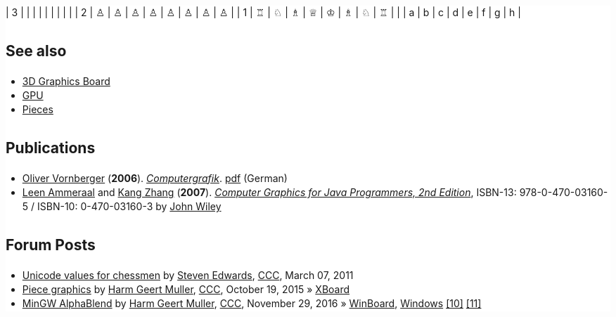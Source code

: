 |  3
|  |  |  |  |  |  |  |  |
|  2
| ♙ | ♙ | ♙ | ♙ | ♙ | ♙ | ♙ | ♙ |
|  1
| ♖ | ♘ | ♗ | ♕ | ♔ | ♗ | ♘ | ♖ |
|  |  a
|  b
|  c
|  d
|  e
|  f
|  g
|  h
|

## See also

- [3D Graphics Board](3D_Graphics_Board "3D Graphics Board")
- [GPU](GPU "GPU")
- [Pieces](Pieces "Pieces")

## Publications

- [Oliver Vornberger](Oliver_Vornberger "Oliver Vornberger") (**2006**). *[Computergrafik](http://www-lehre.inf.uos.de/%7Ecg/2006/skript/skript.html)*. [pdf](http://www-lehre.inf.uos.de/%7Ecg/2006/PDF/skript.pdf) (German)
- [Leen Ammeraal](Leen_Ammeraal "Leen Ammeraal") and [Kang Zhang](http://www.utdallas.edu/%7Ekzhang/) (**2007**). *[Computer Graphics for Java Programmers, 2nd Edition](http://home.planet.nl/%7Eammeraal/grjava2e.html)*, ISBN-13: 978-0-470-03160-5 / ISBN-10: 0-470-03160-3 by [John Wiley](http://eu.wiley.com/WileyCDA/Section/id-300022.html)

## Forum Posts

- [Unicode values for chessmen](http://www.talkchess.com/forum/viewtopic.php?t=38318) by [Steven Edwards](Steven_Edwards "Steven Edwards"), [CCC](CCC "CCC"), March 07, 2011
- [Piece graphics](http://www.talkchess.com/forum/viewtopic.php?t=57995) by [Harm Geert Muller](Harm_Geert_Muller "Harm Geert Muller"), [CCC](CCC "CCC"), October 19, 2015 » [XBoard](XBoard "XBoard")
- [MinGW AlphaBlend](http://www.talkchess.com/forum/viewtopic.php?t=62315) by [Harm Geert Muller](Harm_Geert_Muller "Harm Geert Muller"), [CCC](CCC "CCC"), November 29, 2016 » [WinBoard](WinBoard "WinBoard"), [Windows](Windows "Windows") <a id="cite-note-10" href="#cite-ref-10">[10]</a> <a id="cite-note-11" href="#cite-ref-11">[11]</a>
